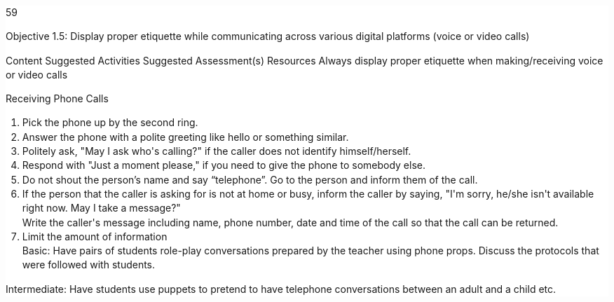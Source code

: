  
 


 
59 
 
Objective 1.5: Display proper etiquette while communicating across various digital platforms (voice or video calls) 
 
Content 
Suggested Activities 
Suggested 
Assessment(s) 
Resources 
Always display proper etiquette when 
making/receiving voice or video calls  
 
Receiving Phone Calls 
1. Pick the phone up by the second 
ring. 
2. Answer the phone with a polite 
greeting like hello or something 
similar. 
3. Politely ask, "May I ask who's 
calling?" if the caller does not 
identify himself/herself. 
4. Respond with "Just a moment 
please," if you need to give the 
phone to somebody else. 
5. Do not shout the person’s name 
and say “telephone”.  Go to the 
person and inform them of the call.   
6. If the person that the caller is 
asking for is not at home or busy, 
inform the caller by saying, "I'm 
sorry, he/she isn't available right 
now. May I take a message?"  
Write the caller's message 
including name, phone number, 
date and time of the call so that the 
call can be returned. 
7. Limit the amount of information  
Basic:  Have pairs of 
students role-play 
conversations prepared by 
the teacher using phone 
props.  Discuss the 
protocols that were 
followed with students. 
 
Intermediate:  Have 
students use puppets to 
pretend to have telephone 
conversations between an 
adult and a child etc. 
 